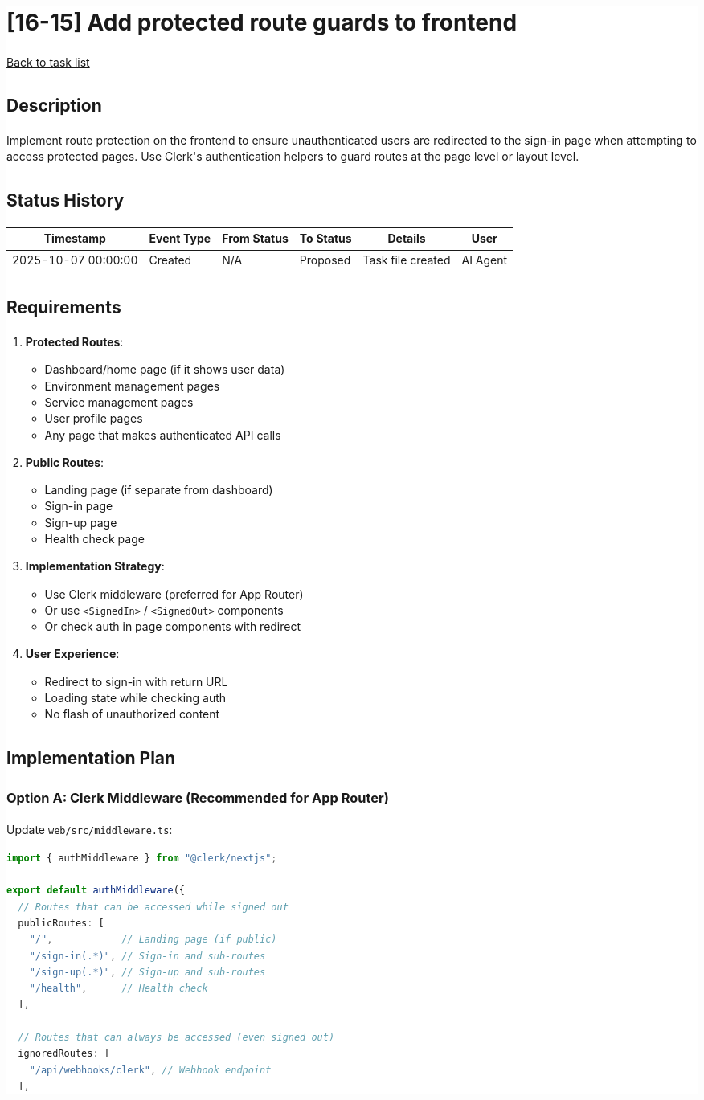 # [16-15] Add protected route guards to frontend

[Back to task list](./tasks.md)

## Description

Implement route protection on the frontend to ensure unauthenticated users are redirected to the sign-in page when attempting to access protected pages. Use Clerk's authentication helpers to guard routes at the page level or layout level.

## Status History

| Timestamp | Event Type | From Status | To Status | Details | User |
|-----------|------------|-------------|-----------|---------|------|
| 2025-10-07 00:00:00 | Created | N/A | Proposed | Task file created | AI Agent |

## Requirements

1. **Protected Routes**:
   - Dashboard/home page (if it shows user data)
   - Environment management pages
   - Service management pages
   - User profile pages
   - Any page that makes authenticated API calls

2. **Public Routes**:
   - Landing page (if separate from dashboard)
   - Sign-in page
   - Sign-up page
   - Health check page

3. **Implementation Strategy**:
   - Use Clerk middleware (preferred for App Router)
   - Or use `<SignedIn>` / `<SignedOut>` components
   - Or check auth in page components with redirect

4. **User Experience**:
   - Redirect to sign-in with return URL
   - Loading state while checking auth
   - No flash of unauthorized content

## Implementation Plan

### Option A: Clerk Middleware (Recommended for App Router)

Update `web/src/middleware.ts`:

```typescript
import { authMiddleware } from "@clerk/nextjs";

export default authMiddleware({
  // Routes that can be accessed while signed out
  publicRoutes: [
    "/",            // Landing page (if public)
    "/sign-in(.*)", // Sign-in and sub-routes
    "/sign-up(.*)", // Sign-up and sub-routes
    "/health",      // Health check
  ],
  
  // Routes that can always be accessed (even signed out)
  ignoredRoutes: [
    "/api/webhooks/clerk", // Webhook endpoint
  ],
```